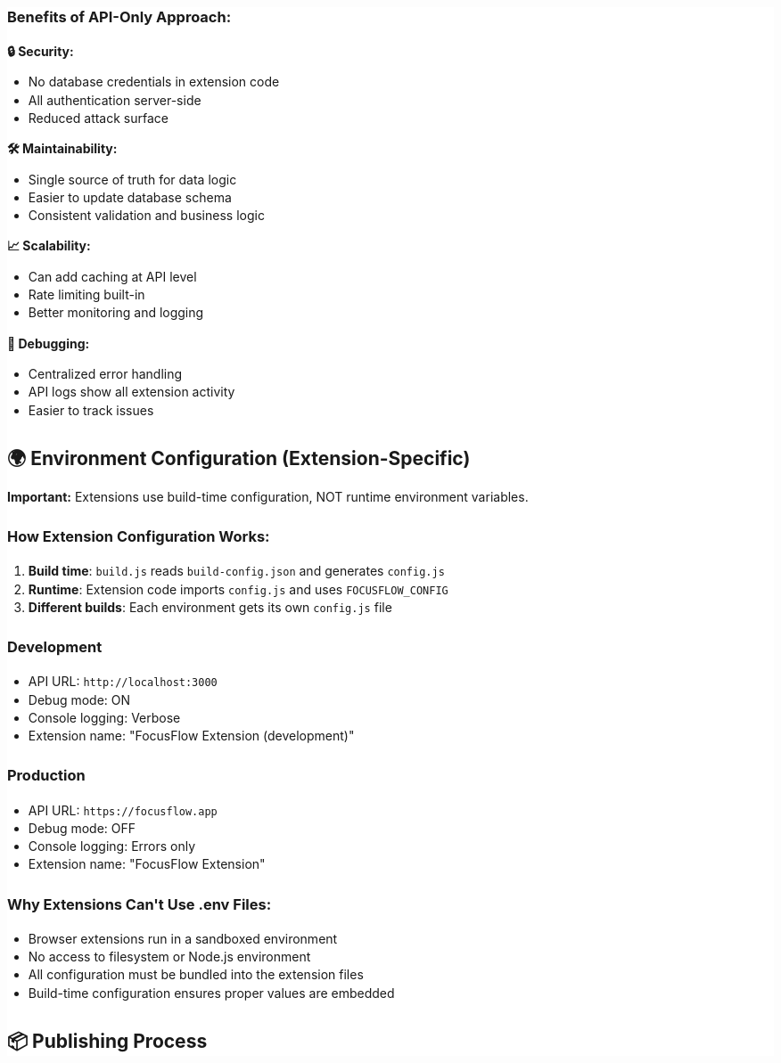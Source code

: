 ### Benefits of API-Only Approach:

**🔒 Security:**
- No database credentials in extension code
- All authentication server-side
- Reduced attack surface

**🛠️ Maintainability:**
- Single source of truth for data logic
- Easier to update database schema
- Consistent validation and business logic

**📈 Scalability:**
- Can add caching at API level
- Rate limiting built-in
- Better monitoring and logging

**🐛 Debugging:**
- Centralized error handling
- API logs show all extension activity
- Easier to track issues

## 🌍 Environment Configuration (Extension-Specific)

**Important:** Extensions use build-time configuration, NOT runtime environment variables.

### How Extension Configuration Works:
1. **Build time**: `build.js` reads `build-config.json` and generates `config.js`
2. **Runtime**: Extension code imports `config.js` and uses `FOCUSFLOW_CONFIG`
3. **Different builds**: Each environment gets its own `config.js` file

### Development
- API URL: `http://localhost:3000`
- Debug mode: ON
- Console logging: Verbose
- Extension name: "FocusFlow Extension (development)"

### Production  
- API URL: `https://focusflow.app`
- Debug mode: OFF
- Console logging: Errors only
- Extension name: "FocusFlow Extension"

### Why Extensions Can't Use .env Files:
- Browser extensions run in a sandboxed environment
- No access to filesystem or Node.js environment
- All configuration must be bundled into the extension files
- Build-time configuration ensures proper values are embedded

## 📦 Publishing Process
